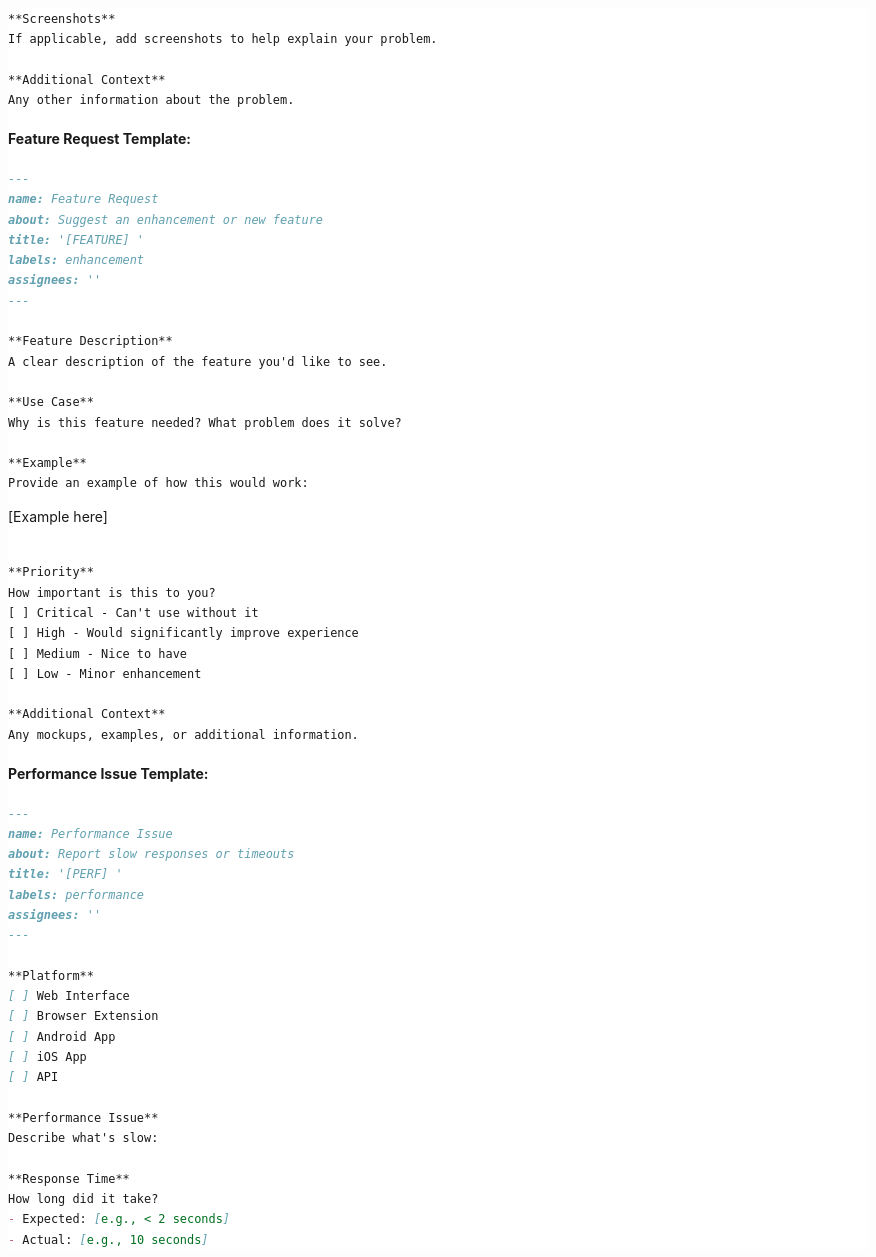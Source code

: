 ```
**Screenshots**
If applicable, add screenshots to help explain your problem.

**Additional Context**
Any other information about the problem.
```

#### Feature Request Template:
```markdown
---
name: Feature Request
about: Suggest an enhancement or new feature
title: '[FEATURE] '
labels: enhancement
assignees: ''
---

**Feature Description**
A clear description of the feature you'd like to see.

**Use Case**
Why is this feature needed? What problem does it solve?

**Example**
Provide an example of how this would work:
```
[Example here]
```

**Priority**
How important is this to you?
[ ] Critical - Can't use without it
[ ] High - Would significantly improve experience
[ ] Medium - Nice to have
[ ] Low - Minor enhancement

**Additional Context**
Any mockups, examples, or additional information.
```

#### Performance Issue Template:
```markdown
---
name: Performance Issue
about: Report slow responses or timeouts
title: '[PERF] '
labels: performance
assignees: ''
---

**Platform**
[ ] Web Interface
[ ] Browser Extension
[ ] Android App
[ ] iOS App
[ ] API

**Performance Issue**
Describe what's slow:

**Response Time**
How long did it take?
- Expected: [e.g., < 2 seconds]
- Actual: [e.g., 10 seconds]
```